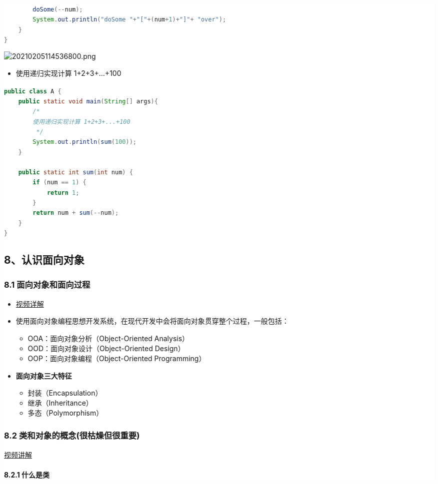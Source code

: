 ```java
		doSome(--num);
		System.out.println("doSome "+"["+(num+1)+"]"+ "over");
	}
}
```

![20210205114536800.png](https://img-blog.csdnimg.cn/20210205114536800.png)

* 使用递归实现计算 1+2+3+...+100 

```java
public class A {
	public static void main(String[] args){
		/*
		使用递归实现计算 1+2+3+...+100 
		 */
		System.out.println(sum(100));
	}

	public static int sum(int num) {
		if (num == 1) {
			return 1;
		}
		return num + sum(--num);
	}
}

```





## 8、认识面向对象

### 8.1 面向对象和面向过程 

* [视频详解](https://www.bilibili.com/video/BV1Rx411876f?p=373)

* 使用面向对象编程思想开发系统，在现代开发中会将面向对象贯穿整个过程，一般包括：
  * OOA：面向对象分析（Object-Oriented Analysis） 
  * OOD：面向对象设计（Object-Oriented Design）
  * OOP：面向对象编程（Object-Oriented Programming）
* **面向对象三大特征**
  * 封装（Encapsulation） 
  * 继承（Inheritance） 
  * 多态（Polymorphism）



### 8.2 类和对象的概念(很枯燥但很重要)

[视频讲解](https://www.bilibili.com/video/BV1Rx411876f?p=379)

#### 8.2.1 什么是类
